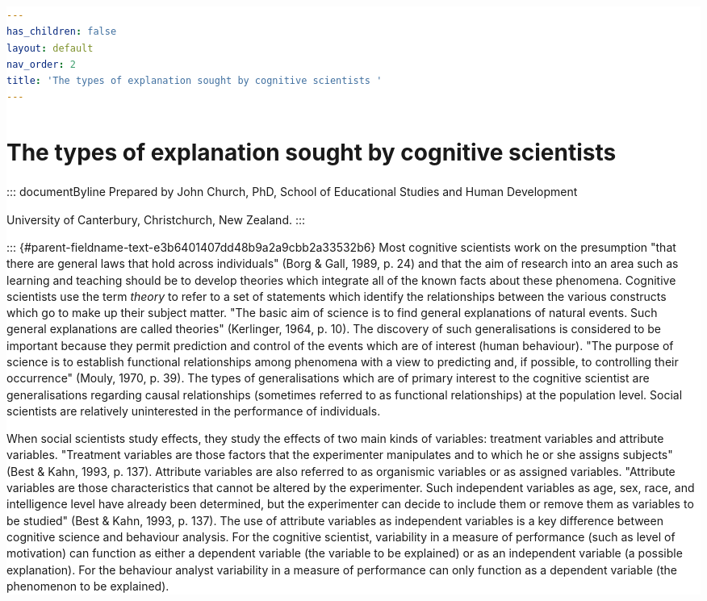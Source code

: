 ```yaml
---
has_children: false
layout: default
nav_order: 2
title: 'The types of explanation sought by cognitive scientists '
---
```

# The types of explanation sought by cognitive scientists 


::: documentByline
Prepared by John Church, PhD, School of Educational Studies and Human
Development

University of Canterbury, Christchurch, New Zealand.
:::

::: {#parent-fieldname-text-e3b6401407dd48b9a2a9cbb2a33532b6}
Most cognitive scientists work on the presumption "that there are
general laws that hold across individuals" (Borg & Gall, 1989, p. 24)
and that the aim of research into an area such as learning and teaching
should be to develop theories which integrate all of the known facts
about these phenomena. Cognitive scientists use the term *theory* to
refer to a set of statements which identify the relationships between
the various constructs which go to make up their subject matter. "The
basic aim of science is to find general explanations of natural events.
Such general explanations are called theories" (Kerlinger, 1964, p. 10).
The discovery of such generalisations is considered to be important
because they permit prediction and control of the events which are of
interest (human behaviour). "The purpose of science is to establish
functional relationships among phenomena with a view to predicting and,
if possible, to controlling their occurrence" (Mouly, 1970, p. 39). The
types of generalisations which are of primary interest to the cognitive
scientist are generalisations regarding causal relationships (sometimes
referred to as functional relationships) at the population level. Social
scientists are relatively uninterested in the performance of
individuals.

When social scientists study effects, they study the effects of two main
kinds of variables: treatment variables and attribute variables.
"Treatment variables are those factors that the experimenter manipulates
and to which he or she assigns subjects" (Best & Kahn, 1993, p. 137).
Attribute variables are also referred to as organismic variables or as
assigned variables. "Attribute variables are those characteristics that
cannot be altered by the experimenter. Such independent variables as
age, sex, race, and intelligence level have already been determined, but
the experimenter can decide to include them or remove them as variables
to be studied" (Best & Kahn, 1993, p. 137). The use of attribute
variables as independent variables is a key difference between cognitive
science and behaviour analysis. For the cognitive scientist, variability
in a measure of performance (such as level of motivation) can function
as either a dependent variable (the variable to be explained) or as an
independent variable (a possible explanation). For the behaviour analyst
variability in a measure of performance can only function as a dependent
variable (the phenomenon to be explained).
